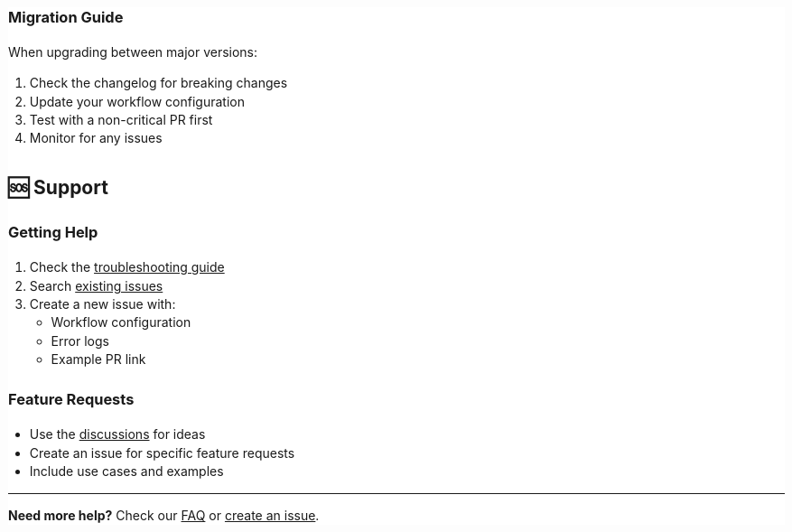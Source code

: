 ### Migration Guide
When upgrading between major versions:
1. Check the changelog for breaking changes
2. Update your workflow configuration
3. Test with a non-critical PR first
4. Monitor for any issues

## 🆘 Support

### Getting Help
1. Check the [troubleshooting guide](#troubleshooting)
2. Search [existing issues](https://github.com/anufdo/ai-code-review-action/issues)
3. Create a new issue with:
   - Workflow configuration
   - Error logs
   - Example PR link

### Feature Requests
- Use the [discussions](https://github.com/your-username/ai-code-review-action/discussions) for ideas
- Create an issue for specific feature requests
- Include use cases and examples

---

**Need more help?** Check our [FAQ](FAQ.md) or [create an issue](https://github.com/anufdo/ai-code-review-action/issues/new).
